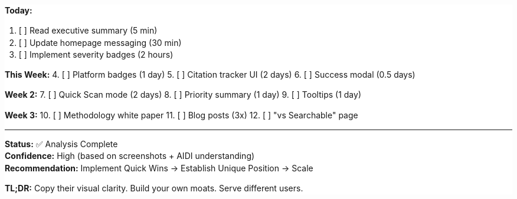 **Today:**
1. [ ] Read executive summary (5 min)
2. [ ] Update homepage messaging (30 min)
3. [ ] Implement severity badges (2 hours)

**This Week:**
4. [ ] Platform badges (1 day)
5. [ ] Citation tracker UI (2 days)
6. [ ] Success modal (0.5 days)

**Week 2:**
7. [ ] Quick Scan mode (2 days)
8. [ ] Priority summary (1 day)
9. [ ] Tooltips (1 day)

**Week 3:**
10. [ ] Methodology white paper
11. [ ] Blog posts (3x)
12. [ ] "vs Searchable" page

---

**Status:** ✅ Analysis Complete  
**Confidence:** High (based on screenshots + AIDI understanding)  
**Recommendation:** Implement Quick Wins → Establish Unique Position → Scale

**TL;DR:** Copy their visual clarity. Build your own moats. Serve different users.


